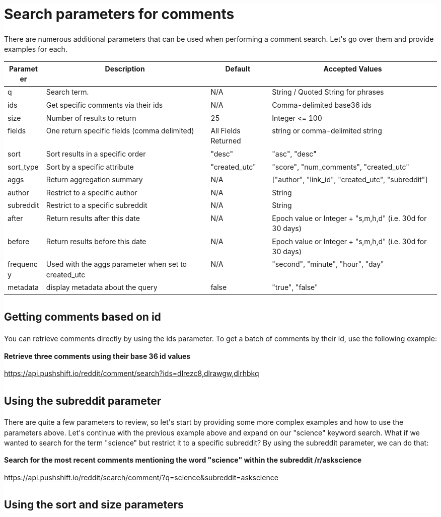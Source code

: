 # Search parameters for comments

There are numerous additional parameters that can be used when performing a comment search.  Let's go over them and provide examples for each.

| Parameter | Description | Default | Accepted Values |
| ------ | ------ | ------- | ------ |
| q | Search term. | N/A | String / Quoted String for phrases |
| ids | Get specific comments via their ids | N/A | Comma-delimited base36 ids |
| size | Number of results to return | 25 | Integer <= 100 |
| fields | One return specific fields (comma delimited) | All Fields Returned | string or comma-delimited string |
| sort | Sort results in a specific order | "desc" | "asc", "desc" |
| sort_type | Sort by a specific attribute | "created_utc" | "score", "num_comments", "created_utc" |
| aggs | Return aggregation summary | N/A | ["author", "link_id", "created_utc", "subreddit"] |
| author | Restrict to a specific author | N/A | String |
| subreddit | Restrict to a specific subreddit | N/A | String |
| after | Return results after this date | N/A | Epoch value or Integer + "s,m,h,d" (i.e. 30d for 30 days) |
| before | Return results before this date | N/A | Epoch value or Integer + "s,m,h,d" (i.e. 30d for 30 days) |
| frequency | Used with the aggs parameter when set to created_utc | N/A | "second", "minute", "hour", "day" |
| metadata | display metadata about the query | false | "true", "false" |

## Getting comments based on id

You can retrieve comments directly by using the ids parameter.  To get a batch of comments by their id, use the following example:

**Retrieve three comments using their base 36 id values**

https://api.pushshift.io/reddit/comment/search?ids=dlrezc8,dlrawgw,dlrhbkq


## Using the subreddit parameter

There are quite a few parameters to review, so let's start by providing some more complex examples and how to use the parameters above.  Let's continue with the previous example above and expand on our "science" keyword search.  What if we wanted to search for the term "science" but restrict it to a specific subreddit?  By using the subreddit parameter, we can do that:

**Search for the most recent comments mentioning the word "science" within the subreddit /r/askscience**

https://api.pushshift.io/reddit/search/comment/?q=science&subreddit=askscience

## Using the sort and size parameters
